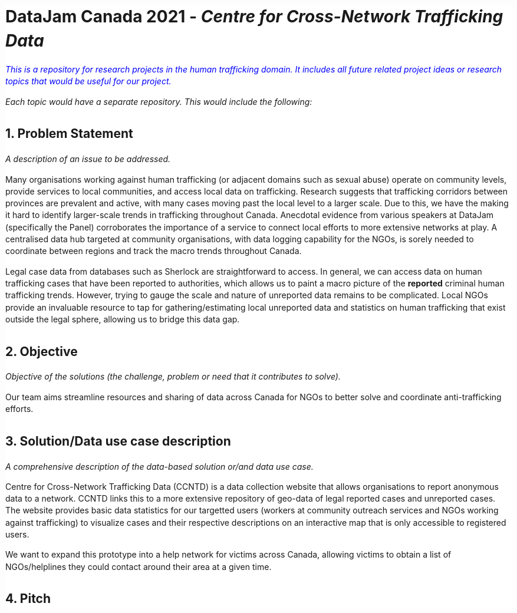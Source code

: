 # DataJam Canada 2021 - _**Centre for Cross-Network Trafficking Data**_

<span style="color:blue">_This is a repository for research projects in the human trafficking domain. It includes all future related project ideas or research topics that would be useful for our project._

_Each topic would have a separate repository. This would include the following:_</span>

## 1. Problem Statement

_A description of an issue to be addressed._

 Many organisations working against human trafficking (or adjacent domains such as sexual abuse) operate on community levels, provide services to local communities, and access local data on trafficking. Research suggests that trafficking corridors between provinces are prevalent and active, with many cases moving past the local level to a larger scale. Due to this, we have the making it hard to identify larger-scale trends in trafficking throughout Canada. Anecdotal evidence from various speakers at DataJam (specifically the Panel) corroborates the importance of a service to connect local efforts to more extensive networks at play.  A centralised data hub targeted at community organisations, with data logging capability for the NGOs, is sorely needed to coordinate between regions and track the macro trends throughout Canada. 


Legal case data from databases such as Sherlock are straightforward to access. In general, we can access data on human trafficking cases that have been reported to authorities, which allows us to paint a macro picture of the **reported** criminal human trafficking trends. However, trying to gauge the scale and nature of unreported data remains to be complicated. Local NGOs provide an invaluable resource to tap for gathering/estimating local unreported data and statistics on human trafficking that exist outside the legal sphere, allowing us to bridge this data gap. 


 ## 2. Objective
_Objective of the solutions (the challenge, problem or need that it contributes to solve)._

Our team aims streamline resources and sharing of data across Canada for NGOs to better solve and coordinate anti-trafficking efforts. 

## 3. Solution/Data use case description

_A comprehensive description of the data-based solution or/and data use case._

Centre for Cross-Network Trafficking Data (CCNTD) is a data collection website that allows organisations to report anonymous data to a network. CCNTD links this to a more extensive repository of geo-data of legal reported cases and unreported cases. The website provides basic data statistics for our targetted users (workers at community outreach services and NGOs working against trafficking) to visualize cases and their respective descriptions on an interactive map that is only accessible to registered users.

We want to expand this prototype into a help network for victims across Canada, allowing victims to obtain a list of NGOs/helplines they could contact around their area at a given time. 

## 4. Pitch
